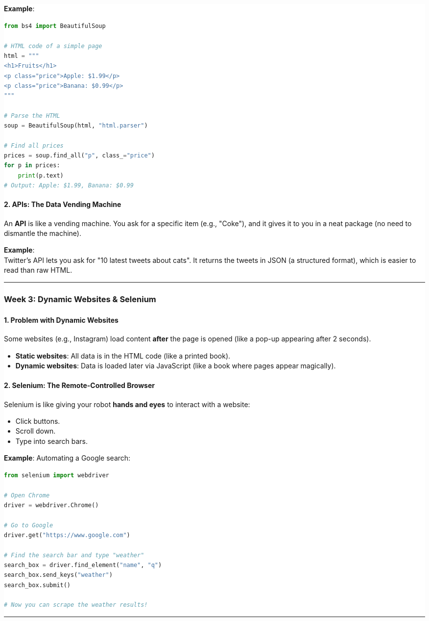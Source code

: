 **Example**:  
```python
from bs4 import BeautifulSoup

# HTML code of a simple page
html = """
<h1>Fruits</h1>
<p class="price">Apple: $1.99</p>
<p class="price">Banana: $0.99</p>
"""

# Parse the HTML
soup = BeautifulSoup(html, "html.parser")

# Find all prices
prices = soup.find_all("p", class_="price")
for p in prices:
    print(p.text)
# Output: Apple: $1.99, Banana: $0.99
```

#### **2. APIs: The Data Vending Machine**
An **API** is like a vending machine. You ask for a specific item (e.g., "Coke"), and it gives it to you in a neat package (no need to dismantle the machine).  

**Example**:  
Twitter’s API lets you ask for "10 latest tweets about cats". It returns the tweets in JSON (a structured format), which is easier to read than raw HTML.  

---

### **Week 3: Dynamic Websites & Selenium**
#### **1. Problem with Dynamic Websites**
Some websites (e.g., Instagram) load content **after** the page is opened (like a pop-up appearing after 2 seconds).  
- **Static websites**: All data is in the HTML code (like a printed book).  
- **Dynamic websites**: Data is loaded later via JavaScript (like a book where pages appear magically).  

#### **2. Selenium: The Remote-Controlled Browser**
Selenium is like giving your robot **hands and eyes** to interact with a website:  
- Click buttons.  
- Scroll down.  
- Type into search bars.  

**Example**: Automating a Google search:  
```python
from selenium import webdriver

# Open Chrome
driver = webdriver.Chrome()

# Go to Google
driver.get("https://www.google.com")

# Find the search bar and type "weather"
search_box = driver.find_element("name", "q")
search_box.send_keys("weather")
search_box.submit()

# Now you can scrape the weather results!
```

---
